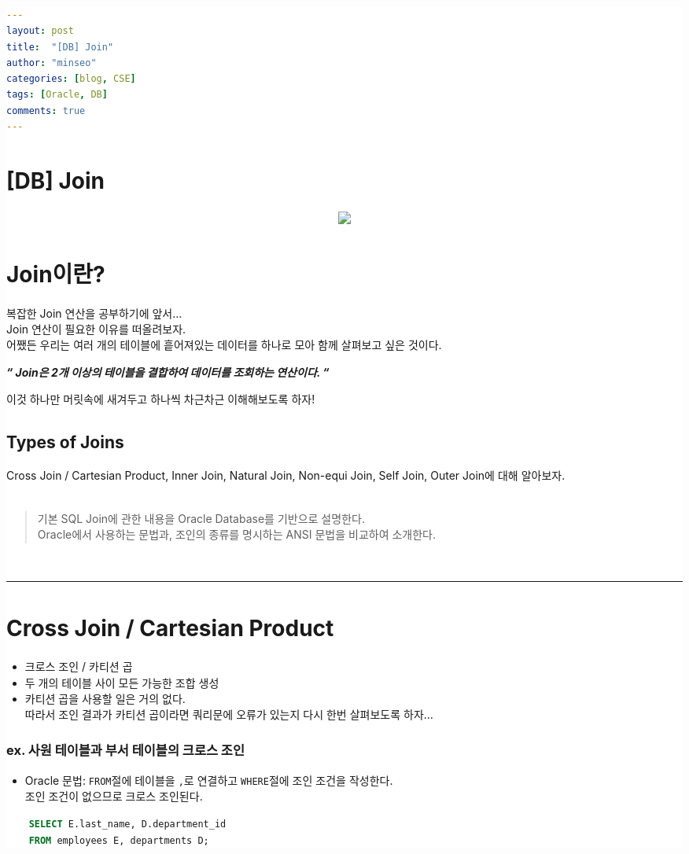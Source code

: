 ```yaml
---
layout: post
title:  "[DB] Join"
author: "minseo"
categories: [blog, CSE]
tags: [Oracle, DB]
comments: true
---
```

# [DB] Join

<center><img src="https://allvectorlogo.com/img/2017/02/oracle-database-logo.png" width="50%"></center>

# Join이란?

복잡한 Join 연산을 공부하기에 앞서…  
Join 연산이 필요한 이유를 떠올려보자.  
어쨌든 우리는 여러 개의 테이블에 흩어져있는 데이터를 하나로 모아 함께 살펴보고 싶은 것이다.  

***“ Join은 2개 이상의 테이블을 결합하여 데이터를 조회하는 연산이다. “***  

이것 하나만 머릿속에 새겨두고 하나씩 차근차근 이해해보도록 하자!  

## Types of Joins

Cross Join / Cartesian Product, Inner Join, Natural Join, Non-equi Join, Self Join, Outer Join에 대해 알아보자.  
<br>

> 기본 SQL Join에 관한 내용을 Oracle Database를 기반으로 설명한다.  
> Oracle에서 사용하는 문법과, 조인의 종류를 명시하는 ANSI 문법을 비교하여 소개한다.  

<br>

---

# Cross Join / Cartesian Product

- 크로스 조인 / 카티션 곱
- 두 개의 테이블 사이 모든 가능한 조합 생성
- 카티션 곱을 사용할 일은 거의 없다.  
    따라서 조인 결과가 카티션 곱이라면 쿼리문에 오류가 있는지 다시 한번 살펴보도록 하자…

### ex. 사원 테이블과 부서 테이블의 크로스 조인

- Oracle 문법: `FROM`절에 테이블을 `,`로 연결하고 `WHERE`절에 조인 조건을 작성한다.  
            조인 조건이 없으므로 크로스 조인된다.

```sql
    SELECT E.last_name, D.department_id
    FROM employees E, departments D;
```
